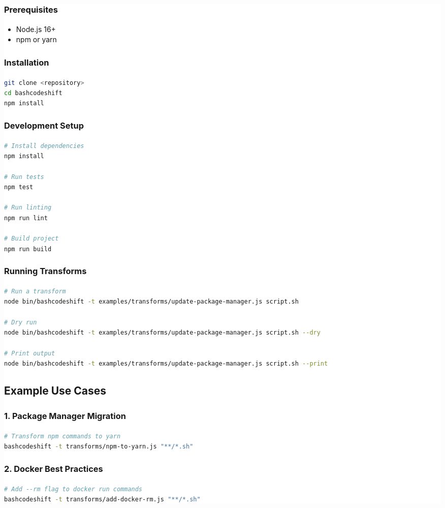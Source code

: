 ### Prerequisites
- Node.js 16+
- npm or yarn

### Installation
```bash
git clone <repository>
cd bashcodeshift
npm install
```

### Development Setup
```bash
# Install dependencies
npm install

# Run tests
npm test

# Run linting
npm run lint

# Build project
npm run build
```

### Running Transforms
```bash
# Run a transform
node bin/bashcodeshift -t examples/transforms/update-package-manager.js script.sh

# Dry run
node bin/bashcodeshift -t examples/transforms/update-package-manager.js script.sh --dry

# Print output
node bin/bashcodeshift -t examples/transforms/update-package-manager.js script.sh --print
```

## Example Use Cases

### 1. Package Manager Migration
```bash
# Transform npm commands to yarn
bashcodeshift -t transforms/npm-to-yarn.js "**/*.sh"
```

### 2. Docker Best Practices
```bash
# Add --rm flag to docker run commands
bashcodeshift -t transforms/add-docker-rm.js "**/*.sh"
```
